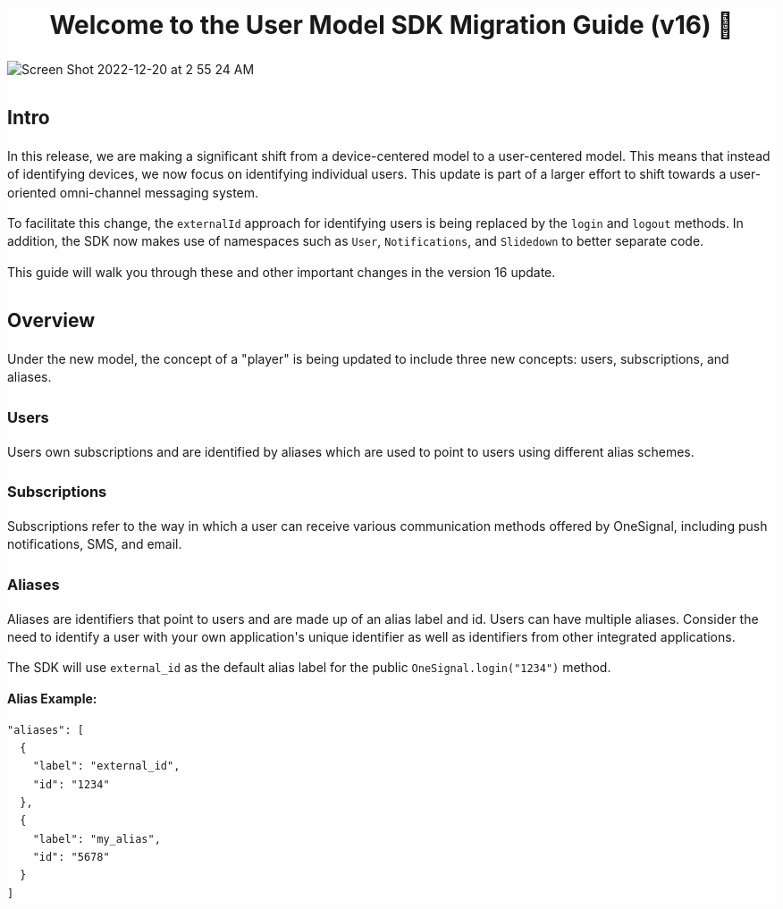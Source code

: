 <h1 align="center">Welcome to the User Model SDK Migration Guide (v16) 👋</h1>

![Screen Shot 2022-12-20 at 2 55 24 AM](https://user-images.githubusercontent.com/11739227/208625336-d28c8d01-a7cf-4f8e-9643-ac8d1948e9ae.png)

## Intro

In this release, we are making a significant shift from a device-centered model to a user-centered model. This means that instead of identifying devices, we now focus on identifying individual users. This update is part of a larger effort to shift towards a user-oriented omni-channel messaging system.

To facilitate this change, the `externalId` approach for identifying users is being replaced by the `login` and `logout` methods. In addition, the SDK now makes use of namespaces such as `User`, `Notifications`, and `Slidedown` to better separate code.

This guide will walk you through these and other important changes in the version 16 update.

## Overview
Under the new model, the concept of a "player" is being updated to include three new concepts: users, subscriptions, and aliases.

### Users
Users own subscriptions and are identified by aliases which are used to point to users using different alias schemes.

### Subscriptions

Subscriptions refer to the way in which a user can receive various communication methods offered by OneSignal, including push notifications, SMS, and email.

### Aliases
Aliases are identifiers that point to users and are made up of an alias label and id. Users can have multiple aliases. Consider the need to identify a user with your own application's unique identifier as well as identifiers from other integrated applications.

The SDK will use `external_id` as the default alias label for the public `OneSignal.login("1234")` method.

**Alias Example:**
```
"aliases": [
  {
    "label": "external_id",
    "id": "1234"
  },
  {
    "label": "my_alias",
    "id": "5678"
  }
]
```
